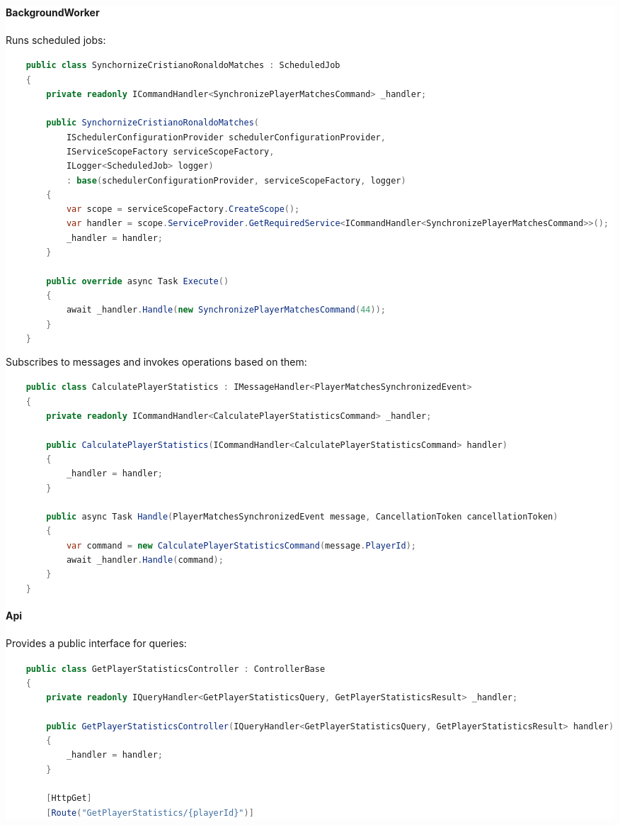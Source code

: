 #### BackgroundWorker

Runs scheduled jobs:

```csharp
    public class SynchornizeCristianoRonaldoMatches : ScheduledJob
    {
        private readonly ICommandHandler<SynchronizePlayerMatchesCommand> _handler;

        public SynchornizeCristianoRonaldoMatches(
            ISchedulerConfigurationProvider schedulerConfigurationProvider,
            IServiceScopeFactory serviceScopeFactory,
            ILogger<ScheduledJob> logger)
            : base(schedulerConfigurationProvider, serviceScopeFactory, logger)
        {
            var scope = serviceScopeFactory.CreateScope();
            var handler = scope.ServiceProvider.GetRequiredService<ICommandHandler<SynchronizePlayerMatchesCommand>>();
            _handler = handler;
        }

        public override async Task Execute()
        {
            await _handler.Handle(new SynchronizePlayerMatchesCommand(44));
        }
    }
```

Subscribes to messages and invokes operations based on them:

```csharp
    public class CalculatePlayerStatistics : IMessageHandler<PlayerMatchesSynchronizedEvent>
    {
        private readonly ICommandHandler<CalculatePlayerStatisticsCommand> _handler;

        public CalculatePlayerStatistics(ICommandHandler<CalculatePlayerStatisticsCommand> handler)
        {
            _handler = handler;
        }

        public async Task Handle(PlayerMatchesSynchronizedEvent message, CancellationToken cancellationToken)
        {
            var command = new CalculatePlayerStatisticsCommand(message.PlayerId);
            await _handler.Handle(command);
        }
    }
```

#### Api

Provides a public interface for queries:

```csharp
    public class GetPlayerStatisticsController : ControllerBase
    {
        private readonly IQueryHandler<GetPlayerStatisticsQuery, GetPlayerStatisticsResult> _handler;

        public GetPlayerStatisticsController(IQueryHandler<GetPlayerStatisticsQuery, GetPlayerStatisticsResult> handler)
        {
            _handler = handler;
        }

        [HttpGet]
        [Route("GetPlayerStatistics/{playerId}")]
```